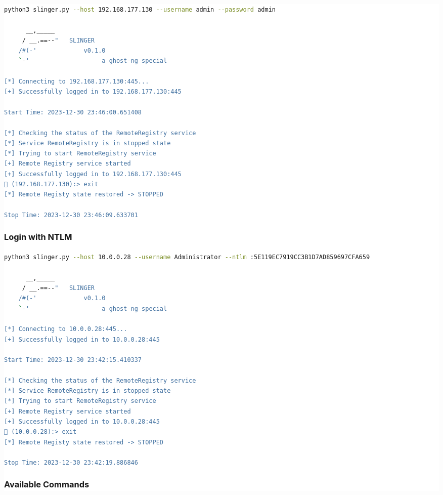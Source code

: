 ```bash
python3 slinger.py --host 192.168.177.130 --username admin --password admin

      __,_____
     / __.==--"   SLINGER
    /#(-'             v0.1.0
    `-'                    a ghost-ng special

[*] Connecting to 192.168.177.130:445...
[+] Successfully logged in to 192.168.177.130:445

Start Time: 2023-12-30 23:46:00.651408

[*] Checking the status of the RemoteRegistry service
[*] Service RemoteRegistry is in stopped state
[*] Trying to start RemoteRegistry service
[+] Remote Registry service started
[+] Successfully logged in to 192.168.177.130:445
🤠 (192.168.177.130):> exit
[*] Remote Registy state restored -> STOPPED

Stop Time: 2023-12-30 23:46:09.633701
```

### Login with NTLM

```bash
python3 slinger.py --host 10.0.0.28 --username Administrator --ntlm :5E119EC7919CC3B1D7AD859697CFA659

      __,_____
     / __.==--"   SLINGER
    /#(-'             v0.1.0
    `-'                    a ghost-ng special

[*] Connecting to 10.0.0.28:445...
[+] Successfully logged in to 10.0.0.28:445

Start Time: 2023-12-30 23:42:15.410337

[*] Checking the status of the RemoteRegistry service
[*] Service RemoteRegistry is in stopped state
[*] Trying to start RemoteRegistry service
[+] Remote Registry service started
[+] Successfully logged in to 10.0.0.28:445
🤠 (10.0.0.28):> exit
[*] Remote Registy state restored -> STOPPED

Stop Time: 2023-12-30 23:42:19.886846
```

### Available Commands
